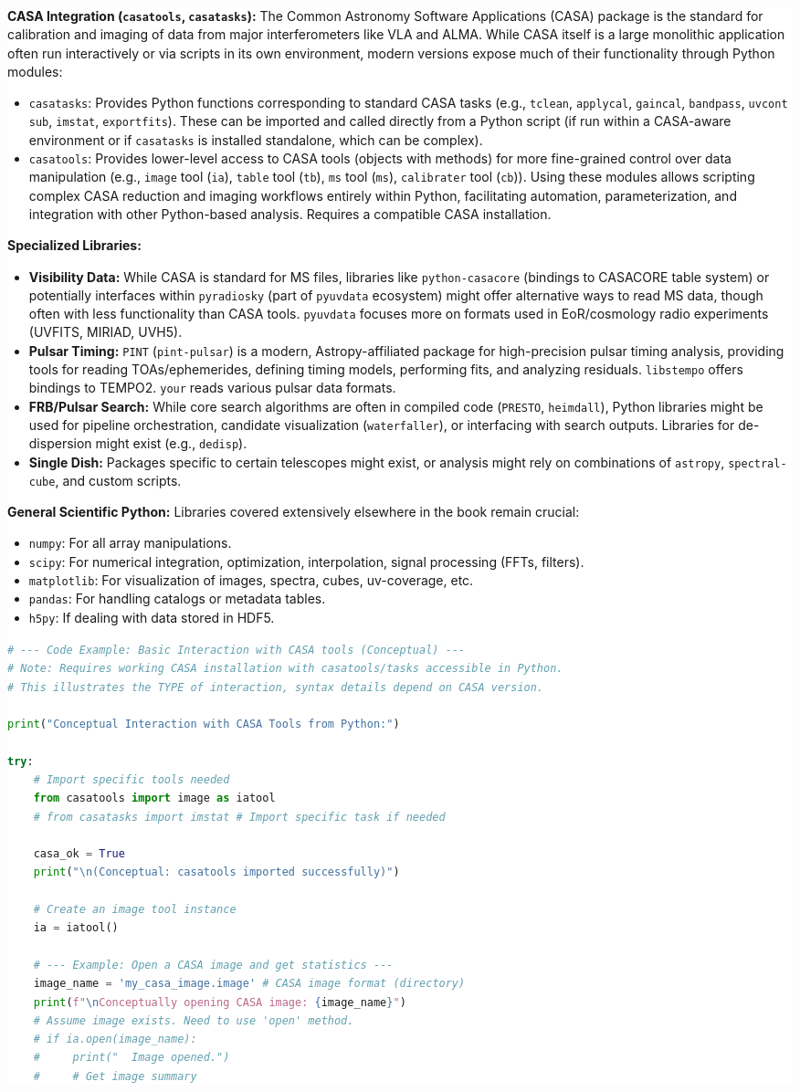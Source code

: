 **CASA Integration (`casatools`, `casatasks`):** The Common Astronomy Software Applications (CASA) package is the standard for calibration and imaging of data from major interferometers like VLA and ALMA. While CASA itself is a large monolithic application often run interactively or via scripts in its own environment, modern versions expose much of their functionality through Python modules:
*   `casatasks`: Provides Python functions corresponding to standard CASA tasks (e.g., `tclean`, `applycal`, `gaincal`, `bandpass`, `uvcontsub`, `imstat`, `exportfits`). These can be imported and called directly from a Python script (if run within a CASA-aware environment or if `casatasks` is installed standalone, which can be complex).
*   `casatools`: Provides lower-level access to CASA tools (objects with methods) for more fine-grained control over data manipulation (e.g., `image` tool (`ia`), `table` tool (`tb`), `ms` tool (`ms`), `calibrater` tool (`cb`)).
Using these modules allows scripting complex CASA reduction and imaging workflows entirely within Python, facilitating automation, parameterization, and integration with other Python-based analysis. Requires a compatible CASA installation.

**Specialized Libraries:**
*   **Visibility Data:** While CASA is standard for MS files, libraries like `python-casacore` (bindings to CASACORE table system) or potentially interfaces within `pyradiosky` (part of `pyuvdata` ecosystem) might offer alternative ways to read MS data, though often with less functionality than CASA tools. `pyuvdata` focuses more on formats used in EoR/cosmology radio experiments (UVFITS, MIRIAD, UVH5).
*   **Pulsar Timing:** `PINT` (`pint-pulsar`) is a modern, Astropy-affiliated package for high-precision pulsar timing analysis, providing tools for reading TOAs/ephemerides, defining timing models, performing fits, and analyzing residuals. `libstempo` offers bindings to TEMPO2. `your` reads various pulsar data formats.
*   **FRB/Pulsar Search:** While core search algorithms are often in compiled code (`PRESTO`, `heimdall`), Python libraries might be used for pipeline orchestration, candidate visualization (`waterfaller`), or interfacing with search outputs. Libraries for de-dispersion might exist (e.g., `dedisp`).
*   **Single Dish:** Packages specific to certain telescopes might exist, or analysis might rely on combinations of `astropy`, `spectral-cube`, and custom scripts.

**General Scientific Python:** Libraries covered extensively elsewhere in the book remain crucial:
*   `numpy`: For all array manipulations.
*   `scipy`: For numerical integration, optimization, interpolation, signal processing (FFTs, filters).
*   `matplotlib`: For visualization of images, spectra, cubes, uv-coverage, etc.
*   `pandas`: For handling catalogs or metadata tables.
*   `h5py`: If dealing with data stored in HDF5.

```python
# --- Code Example: Basic Interaction with CASA tools (Conceptual) ---
# Note: Requires working CASA installation with casatools/tasks accessible in Python.
# This illustrates the TYPE of interaction, syntax details depend on CASA version.

print("Conceptual Interaction with CASA Tools from Python:")

try:
    # Import specific tools needed
    from casatools import image as iatool 
    # from casatasks import imstat # Import specific task if needed
    
    casa_ok = True
    print("\n(Conceptual: casatools imported successfully)")
    
    # Create an image tool instance
    ia = iatool()
    
    # --- Example: Open a CASA image and get statistics ---
    image_name = 'my_casa_image.image' # CASA image format (directory)
    print(f"\nConceptually opening CASA image: {image_name}")
    # Assume image exists. Need to use 'open' method.
    # if ia.open(image_name):
    #     print("  Image opened.")
    #     # Get image summary
```
